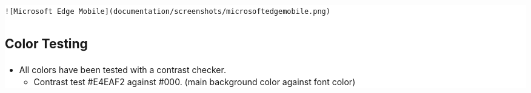     ![Microsoft Edge Mobile](documentation/screenshots/microsoftedgemobile.png)

## Color Testing

- All colors have been tested with a contrast checker. 
  - Contrast test #E4EAF2 against #000. (main background color against font color)